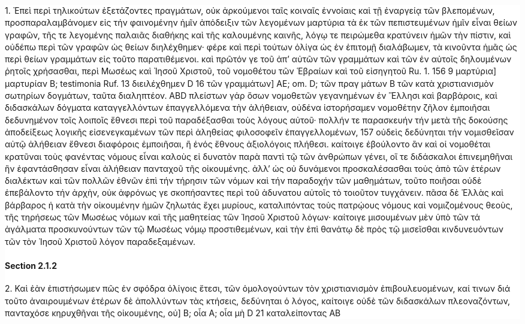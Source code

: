 <p>1. Ἐπεὶ περὶ τηλικούτων ἐξετάζοντες πραγμάτων,
οὐκ ἀρκούμενοι ταῖς κοιναῖς ἐννοίαις καὶ τῇ ἐναργείᾳ τῶν
βλεπομένων, προσπαραλαμβάνομεν εἰς τήν φαινομένην
ἡμῖν ἀπόδειξιν τῶν λεγομένων μαρτύρια τὰ ἐκ τῶν πεπιστευμένων
<lb n="10"/> ἡμῖν εἶναι θείων γραφῶν, τῆς τε λεγομένης
παλαιᾶς διαθήκης καὶ τῆς καλουμένης καινῆς, λόγῳ τε
πειρώμεθα κρατύνειν ἡμῶν τὴν πίστιν, καὶ οὐδέπω περὶ
τῶν γραφῶν ὡς θείων διηλέχθημεν· φέρε καὶ περὶ τούτων
ὀλίγα ὡς ἐν ἐπιτομῇ διαλάβωμεν, τὰ κινοῦντα ἡμᾶς ὡς
<lb n="15"/> περὶ θείων γραμμάτων εἰς τοῦτο παρατιθέμενοι. καὶ πρῶτόν
γε τοῦ ἀπʼ αὐτῶν τῶν γραμμάτων καὶ τῶν ἐν αὐτοῖς
δηλουμένων ῥητοῖς χρήσασθαι, περὶ Μωσέως καὶ Ἰησοῦ
Χριστοῦ, τοῦ νομοθέτου τῶν Ἑβραίων καὶ τοῦ εἰσηγητοῦ
<note type="footnote">Ru. 1. 156 9 μαρτύρια] μαρτυρίαν B; testimonia Ruf.
13 διειλέχθημεν D 16 τῶν γραμμάτων] AΕ; om. D; τῶν πραγ
μάτων B</note>

<pb n="8"/>
τῶν κατὰ χριστιανισμὸν σωτηρίων δογμάτων, ταῦτα διαληπτέον. <note type="marginal">AΒD</note>
πλείστων γάρ ὅσων νομοθετῶν γεγανημένων ἐν
Ἕλλησι καὶ βαρβάροις, καὶ διδασκάλων δόγματα καταγγελλόντων
ἐπαγγελλόμενα τὴν ἀλήθειαν, οὐδένα ἱστορήσαμεν
νομοθέτην ζῆλον ἐμποιῆσαι δεδυνημένον τοῖς λοιποῖς <lb n="5"/>
ἔθνεσι περὶ τοῦ παραδέξασθαι τοὺς λόγους αὐτοῦ· πολλήν
τε παρασκευήν τήν μετὰ τῆς δοκούσης ἀποδείξεως λογικῆς
εἰσενεγκαμένων τῶν περὶ ἀληθείας φιλοσοφεῖν ἐπαγγελλομένων, <note type="marginal">157</note>
οὐδεὶς δεδύνηται τήν νομισθεῖσαν αὐτῷ ἀλήθειαν
ἔθνεσι διαφόροις ἐμποιῆσαι, ἢ ἑνός ἔθνους ἀξιολόγοις πλήθεσι. <lb n="10"/>
καίτοιγε ἐβούλοντο ἂν καὶ οἱ νομοθέται κρατῦναι
τοὺς φανέντας νόμους εἶναι καλοὺς εἰ δυνατὸν παρὰ παντὶ
τῷ τῶν ἀνθρώπων γένει, οἵ τε διδάσκαλοι ἐπινεμηθῆναι ἣν
ἐφαντάσθησαν εἶναι ἀλήθειαν πανταχοῦ τῆς οἰκουμένης.
ἀλλʼ ὡς οὐ δυνάμενοι προσκαλέσασθαι τοὺς ἀπὸ τῶν <lb n="15"/>
ἑτέρων διαλέκτων καὶ τῶν πολλῶν ἐθνῶν ἐπὶ τήν τήρησιν
τῶν νόμων καὶ τήν παραδοχήν τῶν μαθημάτων, τοῦτο
ποιῆσαι οὐδὲ ἐπεβάλοντο τήν ἀρχὴν, οὐκ ἀφρόνως γε
σκοπήσαντες περὶ τοῦ ἀδυνατου αὐτοῖς τὸ τοιοῦτον τυγχάνειν.
πᾶσα δὲ Ἑλλὰς καὶ βάρβαρος ἡ κατὰ τὴν οἰκουμένην <lb n="20"/>
ἡμῶν ζηλωτάς ἔχει μυρίους, καταλιπόντας τοὺς
πατρῴους νόμους καὶ νομιζομένους θεοὺς, τῆς τηρήσεως
τῶν Μωσέως νόμων καὶ τῆς μαθητείας τὥν Ἰησοῦ Χριστοῦ
λόγων· καίτοιγε μισουμένων μὲν ὑπὸ τῶν τά ἀγάλματα
προσκυνούντων τῶν τῷ Μωσέως νόμῳ προστιθεμένων, καὶ <lb n="25"/>
τὴν ἐπὶ θανάτῳ δὲ πρὸς τῷ μισεῖσθαι κινδυνευόντων τῶν
τὸν Ἰησοῦ Χριστοῦ λόγον παραδεξαμένων.</p>

#### Section 2.1.2

<p>2. Καὶ ἐὰν ἐπιστήσωμεν πῶς ἐν σφόδρα ὀλίγοις
ἔτεσι, τῶν ὁμολογούντων τὸν χριστιανισμὸν ἐπιβουλευομένων,
καί τινων διά τοῦτο ἀναιρουμένων ἑτέρων δὲ ἀπολλύντων <lb n="30"/>
τὰς κτήσεις, δεδύνηται ὁ λόγος, καίτοιγε οὐδὲ τῶν
διδασκάλων πλεοναζόντων, πανταχόσε κηρυχθῆναι τῆς οἰκουμένης,
<note type="footnote"> οὐ] Β; οἶα A; οἶα μὴ D 21 καταλείποντας ΑB</note>
